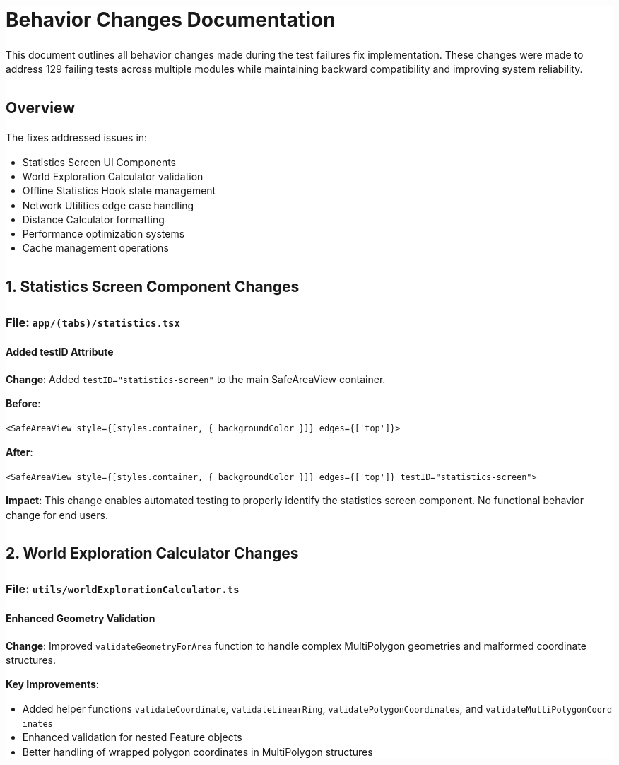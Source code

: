 # Behavior Changes Documentation

This document outlines all behavior changes made during the test failures fix implementation. These changes were made to address 129 failing tests across multiple modules while maintaining backward compatibility and improving system reliability.

## Overview

The fixes addressed issues in:
- Statistics Screen UI Components
- World Exploration Calculator validation
- Offline Statistics Hook state management
- Network Utilities edge case handling
- Distance Calculator formatting
- Performance optimization systems
- Cache management operations

## 1. Statistics Screen Component Changes

### File: `app/(tabs)/statistics.tsx`

#### Added testID Attribute
**Change**: Added `testID="statistics-screen"` to the main SafeAreaView container.

**Before**:
```tsx
<SafeAreaView style={[styles.container, { backgroundColor }]} edges={['top']}>
```

**After**:
```tsx
<SafeAreaView style={[styles.container, { backgroundColor }]} edges={['top']} testID="statistics-screen">
```

**Impact**: This change enables automated testing to properly identify the statistics screen component. No functional behavior change for end users.

## 2. World Exploration Calculator Changes

### File: `utils/worldExplorationCalculator.ts`

#### Enhanced Geometry Validation
**Change**: Improved `validateGeometryForArea` function to handle complex MultiPolygon geometries and malformed coordinate structures.

**Key Improvements**:
- Added helper functions `validateCoordinate`, `validateLinearRing`, `validatePolygonCoordinates`, and `validateMultiPolygonCoordinates`
- Enhanced validation for nested Feature objects
- Better handling of wrapped polygon coordinates in MultiPolygon structures
